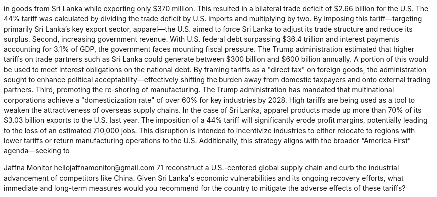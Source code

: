 in goods from Sri Lanka while exporting only 
$370 million. This resulted in a bilateral trade 
deficit of $2.66 billion for the U.S.
The 44% tariff was calculated by dividing the 
trade deficit by U.S. imports and multiplying 
by two. By imposing this tariff—targeting 
primarily Sri Lanka’s key export sector, 
apparel—the U.S. aimed to force Sri Lanka 
to adjust its trade structure and reduce its 
surplus.
Second, increasing government 
revenue.
With U.S. federal debt surpassing $36.4 trillion 
and interest payments accounting for 3.1% 
of GDP, the government faces mounting 
fiscal pressure. The Trump administration 
estimated that higher tariffs on trade partners 
such as Sri Lanka could generate between 
$300 billion and $600 billion annually. A 
portion of this would be used to meet interest 
obligations on the national debt. By framing 
tariffs as a "direct tax" on foreign goods, the 
administration sought to enhance political 
acceptability—effectively shifting the burden 
away from domestic taxpayers and onto 
external trading partners.
Third, promoting the re-shoring of 
manufacturing.
The Trump administration has mandated 
that multinational corporations achieve a 
"domesticization rate" of over 60% for key 
industries by 2028. High tariffs are being 
used as a tool to weaken the attractiveness 
of overseas supply chains. In the case of Sri 
Lanka, apparel products made up more than 
70% of its $3.03 billion exports to the U.S. 
last year. The imposition of a 44% tariff will 
significantly erode profit margins, potentially 
leading to the loss of an estimated 710,000 
jobs. This disruption is intended to incentivize 
industries to either relocate to regions 
with lower tariffs or return manufacturing 
operations to the U.S.
Additionally, this strategy aligns with the 
broader “America First” agenda—seeking to

Jaffna Monitor
hellojaffnamonitor@gmail.com
71
reconstruct a U.S.-centered 
global supply chain and curb 
the industrial advancement 
of competitors like China.
Given Sri Lanka's 
economic 
vulnerabilities and 
its ongoing recovery 
efforts, what immediate 
and long-term 
measures would you 
recommend for the 
country to mitigate the 
adverse effects of these 
tariffs?